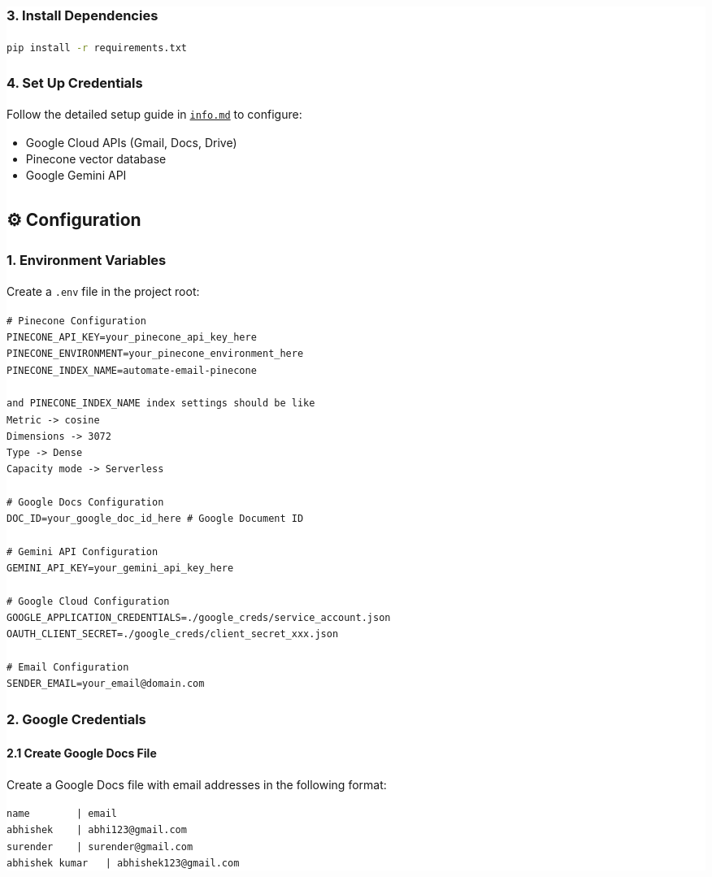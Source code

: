 ### 3. Install Dependencies

```bash
pip install -r requirements.txt
```

### 4. Set Up Credentials

Follow the detailed setup guide in [`info.md`](./info.md) to configure:
- Google Cloud APIs (Gmail, Docs, Drive)
- Pinecone vector database
- Google Gemini API

## ⚙️ Configuration

### 1. Environment Variables

Create a `.env` file in the project root:

```env
# Pinecone Configuration
PINECONE_API_KEY=your_pinecone_api_key_here
PINECONE_ENVIRONMENT=your_pinecone_environment_here
PINECONE_INDEX_NAME=automate-email-pinecone 

and PINECONE_INDEX_NAME index settings should be like
Metric -> cosine
Dimensions -> 3072
Type -> Dense
Capacity mode -> Serverless

# Google Docs Configuration
DOC_ID=your_google_doc_id_here # Google Document ID

# Gemini API Configuration
GEMINI_API_KEY=your_gemini_api_key_here

# Google Cloud Configuration
GOOGLE_APPLICATION_CREDENTIALS=./google_creds/service_account.json
OAUTH_CLIENT_SECRET=./google_creds/client_secret_xxx.json

# Email Configuration
SENDER_EMAIL=your_email@domain.com
```


### 2. Google Credentials

#### 2.1 Create Google Docs File
Create a Google Docs file with email addresses in the following format:
```
name        | email
abhishek    | abhi123@gmail.com
surender    | surender@gmail.com
abhishek kumar   | abhishek123@gmail.com
```
